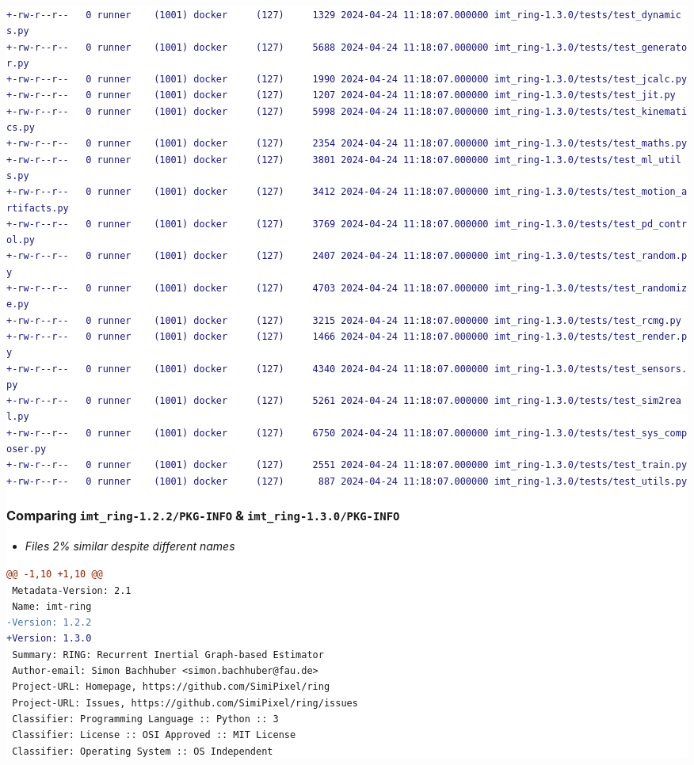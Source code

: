 ```diff
+-rw-r--r--   0 runner    (1001) docker     (127)     1329 2024-04-24 11:18:07.000000 imt_ring-1.3.0/tests/test_dynamics.py
+-rw-r--r--   0 runner    (1001) docker     (127)     5688 2024-04-24 11:18:07.000000 imt_ring-1.3.0/tests/test_generator.py
+-rw-r--r--   0 runner    (1001) docker     (127)     1990 2024-04-24 11:18:07.000000 imt_ring-1.3.0/tests/test_jcalc.py
+-rw-r--r--   0 runner    (1001) docker     (127)     1207 2024-04-24 11:18:07.000000 imt_ring-1.3.0/tests/test_jit.py
+-rw-r--r--   0 runner    (1001) docker     (127)     5998 2024-04-24 11:18:07.000000 imt_ring-1.3.0/tests/test_kinematics.py
+-rw-r--r--   0 runner    (1001) docker     (127)     2354 2024-04-24 11:18:07.000000 imt_ring-1.3.0/tests/test_maths.py
+-rw-r--r--   0 runner    (1001) docker     (127)     3801 2024-04-24 11:18:07.000000 imt_ring-1.3.0/tests/test_ml_utils.py
+-rw-r--r--   0 runner    (1001) docker     (127)     3412 2024-04-24 11:18:07.000000 imt_ring-1.3.0/tests/test_motion_artifacts.py
+-rw-r--r--   0 runner    (1001) docker     (127)     3769 2024-04-24 11:18:07.000000 imt_ring-1.3.0/tests/test_pd_control.py
+-rw-r--r--   0 runner    (1001) docker     (127)     2407 2024-04-24 11:18:07.000000 imt_ring-1.3.0/tests/test_random.py
+-rw-r--r--   0 runner    (1001) docker     (127)     4703 2024-04-24 11:18:07.000000 imt_ring-1.3.0/tests/test_randomize.py
+-rw-r--r--   0 runner    (1001) docker     (127)     3215 2024-04-24 11:18:07.000000 imt_ring-1.3.0/tests/test_rcmg.py
+-rw-r--r--   0 runner    (1001) docker     (127)     1466 2024-04-24 11:18:07.000000 imt_ring-1.3.0/tests/test_render.py
+-rw-r--r--   0 runner    (1001) docker     (127)     4340 2024-04-24 11:18:07.000000 imt_ring-1.3.0/tests/test_sensors.py
+-rw-r--r--   0 runner    (1001) docker     (127)     5261 2024-04-24 11:18:07.000000 imt_ring-1.3.0/tests/test_sim2real.py
+-rw-r--r--   0 runner    (1001) docker     (127)     6750 2024-04-24 11:18:07.000000 imt_ring-1.3.0/tests/test_sys_composer.py
+-rw-r--r--   0 runner    (1001) docker     (127)     2551 2024-04-24 11:18:07.000000 imt_ring-1.3.0/tests/test_train.py
+-rw-r--r--   0 runner    (1001) docker     (127)      887 2024-04-24 11:18:07.000000 imt_ring-1.3.0/tests/test_utils.py
```

### Comparing `imt_ring-1.2.2/PKG-INFO` & `imt_ring-1.3.0/PKG-INFO`

 * *Files 2% similar despite different names*

```diff
@@ -1,10 +1,10 @@
 Metadata-Version: 2.1
 Name: imt-ring
-Version: 1.2.2
+Version: 1.3.0
 Summary: RING: Recurrent Inertial Graph-based Estimator
 Author-email: Simon Bachhuber <simon.bachhuber@fau.de>
 Project-URL: Homepage, https://github.com/SimiPixel/ring
 Project-URL: Issues, https://github.com/SimiPixel/ring/issues
 Classifier: Programming Language :: Python :: 3
 Classifier: License :: OSI Approved :: MIT License
 Classifier: Operating System :: OS Independent
```
